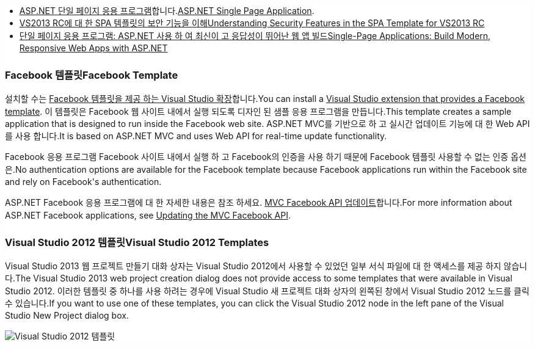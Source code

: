 - <span data-ttu-id="413d1-234">[ASP.NET 단일 페이지 응용 프로그램](../../../single-page-application/index.md)합니다.</span><span class="sxs-lookup"><span data-stu-id="413d1-234">[ASP.NET Single Page Application](../../../single-page-application/index.md).</span></span>
- [<span data-ttu-id="413d1-235">VS2013 RC에 대 한 SPA 템플릿의 보안 기능을 이해</span><span class="sxs-lookup"><span data-stu-id="413d1-235">Understanding Security Features in the SPA Template for VS2013 RC</span></span>](https://blogs.msdn.com/b/webdev/archive/2013/09/20/understanding-security-features-in-spa-template.aspx)
- [<span data-ttu-id="413d1-236">단일 페이지 응용 프로그램: ASP.NET 사용 하 여 최신이 고 응답성이 뛰어난 웹 앱 빌드</span><span class="sxs-lookup"><span data-stu-id="413d1-236">Single-Page Applications: Build Modern, Responsive Web Apps with ASP.NET</span></span>](https://msdn.microsoft.com/magazine/dn463786.aspx)

<a id="facebook"></a>
### <a name="facebook-template"></a><span data-ttu-id="413d1-237">Facebook 템플릿</span><span class="sxs-lookup"><span data-stu-id="413d1-237">Facebook Template</span></span>

<span data-ttu-id="413d1-238">설치할 수는 [Facebook 템플릿을 제공 하는 Visual Studio 확장](https://go.microsoft.com/fwlink/?LinkID=509965&amp;clcid=0x409)합니다.</span><span class="sxs-lookup"><span data-stu-id="413d1-238">You can install a [Visual Studio extension that provides a Facebook template](https://go.microsoft.com/fwlink/?LinkID=509965&amp;clcid=0x409).</span></span> <span data-ttu-id="413d1-239">이 템플릿은 Facebook 웹 사이트 내에서 실행 되도록 디자인 된 샘플 응용 프로그램을 만듭니다.</span><span class="sxs-lookup"><span data-stu-id="413d1-239">This template creates a sample application that is designed to run inside the Facebook web site.</span></span> <span data-ttu-id="413d1-240">ASP.NET MVC를 기반으로 하 고 실시간 업데이트 기능에 대 한 Web API를 사용 합니다.</span><span class="sxs-lookup"><span data-stu-id="413d1-240">It is based on ASP.NET MVC and uses Web API for real-time update functionality.</span></span>

<span data-ttu-id="413d1-241">Facebook 응용 프로그램 Facebook 사이트 내에서 실행 하 고 Facebook의 인증을 사용 하기 때문에 Facebook 템플릿 사용할 수 없는 인증 옵션은.</span><span class="sxs-lookup"><span data-stu-id="413d1-241">No authentication options are available for the Facebook template because Facebook applications run within the Facebook site and rely on Facebook's authentication.</span></span>

<span data-ttu-id="413d1-242">ASP.NET Facebook 응용 프로그램에 대 한 자세한 내용은 참조 하세요. [MVC Facebook API 업데이트](https://blogs.msdn.com/b/webdev/archive/2014/06/10/updating-the-mvc-facebook-api.aspx)합니다.</span><span class="sxs-lookup"><span data-stu-id="413d1-242">For more information about ASP.NET Facebook applications, see [Updating the MVC Facebook API](https://blogs.msdn.com/b/webdev/archive/2014/06/10/updating-the-mvc-facebook-api.aspx).</span></span>

<a id="vs2012"></a>
### <a name="visual-studio-2012-templates"></a><span data-ttu-id="413d1-243">Visual Studio 2012 템플릿</span><span class="sxs-lookup"><span data-stu-id="413d1-243">Visual Studio 2012 Templates</span></span>

<span data-ttu-id="413d1-244">Visual Studio 2013 웹 프로젝트 만들기 대화 상자는 Visual Studio 2012에서 사용할 수 있었던 일부 서식 파일에 대 한 액세스를 제공 하지 않습니다.</span><span class="sxs-lookup"><span data-stu-id="413d1-244">The Visual Studio 2013 web project creation dialog does not provide access to some templates that were available in Visual Studio 2012.</span></span> <span data-ttu-id="413d1-245">이러한 템플릿 중 하나를 사용 하려는 경우에 Visual Studio 새 프로젝트 대화 상자의 왼쪽된 창에서 Visual Studio 2012 노드를 클릭 수 있습니다.</span><span class="sxs-lookup"><span data-stu-id="413d1-245">If you want to use one of these templates, you can click the Visual Studio 2012 node in the left pane of the Visual Studio New Project dialog box.</span></span>

![Visual Studio 2012 템플릿](creating-web-projects-in-visual-studio/_static/image15.png)
